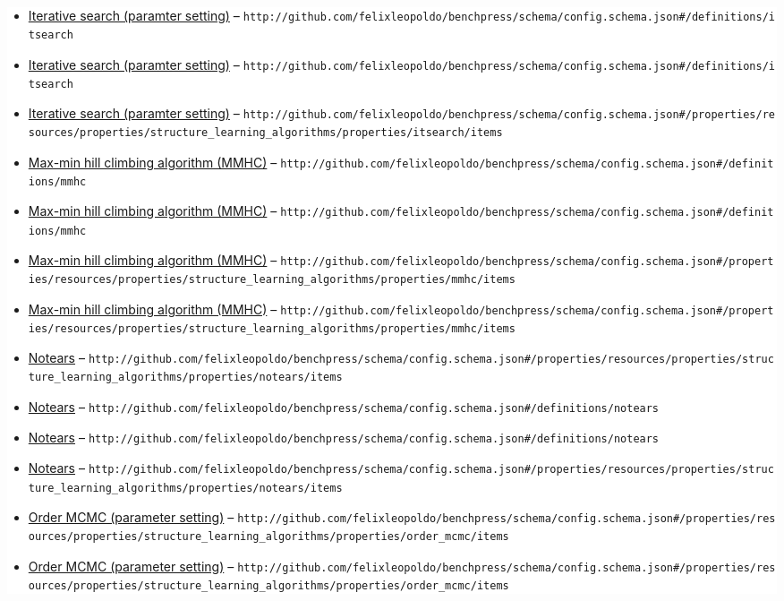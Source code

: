 *   [Iterative search (paramter setting)](./config-definitions-iterative-search-paramter-setting.md "Iterative search +1 algorithm instance") – `http://github.com/felixleopoldo/benchpress/schema/config.schema.json#/definitions/itsearch`

*   [Iterative search (paramter setting)](./config-1-definitions-iterative-search-paramter-setting.md "Iterative search +1 algorithm instance") – `http://github.com/felixleopoldo/benchpress/schema/config.schema.json#/definitions/itsearch`

*   [Iterative search (paramter setting)](./config-properties-resources-properties-available-structure-learning-algorithms-properties-iterative-1-search-instatiations-iterative-search-paramter-setting.md "Iterative search +1 algorithm instance") – `http://github.com/felixleopoldo/benchpress/schema/config.schema.json#/properties/resources/properties/structure_learning_algorithms/properties/itsearch/items`

*   [Max-min hill climbing algorithm (MMHC)](./config-definitions-max-min-hill-climbing-algorithm-mmhc.md "MMHC algorithm instance") – `http://github.com/felixleopoldo/benchpress/schema/config.schema.json#/definitions/mmhc`

*   [Max-min hill climbing algorithm (MMHC)](./config-1-definitions-max-min-hill-climbing-algorithm-mmhc.md "MMHC algorithm instance") – `http://github.com/felixleopoldo/benchpress/schema/config.schema.json#/definitions/mmhc`

*   [Max-min hill climbing algorithm (MMHC)](./config-properties-resources-properties-available-structure-learning-algorithms-properties-mmhc-instatiations-max-min-hill-climbing-algorithm-mmhc.md "MMHC algorithm instance") – `http://github.com/felixleopoldo/benchpress/schema/config.schema.json#/properties/resources/properties/structure_learning_algorithms/properties/mmhc/items`

*   [Max-min hill climbing algorithm (MMHC)](./config-1-properties-resources-properties-available-structure-learning-algorithms-properties-mmhc-instatiations-max-min-hill-climbing-algorithm-mmhc.md "MMHC algorithm instance") – `http://github.com/felixleopoldo/benchpress/schema/config.schema.json#/properties/resources/properties/structure_learning_algorithms/properties/mmhc/items`

*   [Notears](./config-properties-resources-properties-available-structure-learning-algorithms-properties-notears-instatiations-notears.md "Notears instantiation") – `http://github.com/felixleopoldo/benchpress/schema/config.schema.json#/properties/resources/properties/structure_learning_algorithms/properties/notears/items`

*   [Notears](./config-definitions-notears.md "Notears instantiation") – `http://github.com/felixleopoldo/benchpress/schema/config.schema.json#/definitions/notears`

*   [Notears](./config-1-definitions-notears.md "Notears instantiation") – `http://github.com/felixleopoldo/benchpress/schema/config.schema.json#/definitions/notears`

*   [Notears](./config-1-properties-resources-properties-available-structure-learning-algorithms-properties-notears-instatiations-notears.md "Notears instantiation") – `http://github.com/felixleopoldo/benchpress/schema/config.schema.json#/properties/resources/properties/structure_learning_algorithms/properties/notears/items`

*   [Order MCMC (parameter setting)](./config-1-properties-resources-properties-available-structure-learning-algorithms-properties-order-mcmc-instatiations-order-mcmc-parameter-setting.md "Order MCMC algorithm instance") – `http://github.com/felixleopoldo/benchpress/schema/config.schema.json#/properties/resources/properties/structure_learning_algorithms/properties/order_mcmc/items`

*   [Order MCMC (parameter setting)](./config-properties-resources-properties-available-structure-learning-algorithms-properties-order-mcmc-instatiations-order-mcmc-parameter-setting.md "Order MCMC algorithm instance") – `http://github.com/felixleopoldo/benchpress/schema/config.schema.json#/properties/resources/properties/structure_learning_algorithms/properties/order_mcmc/items`
